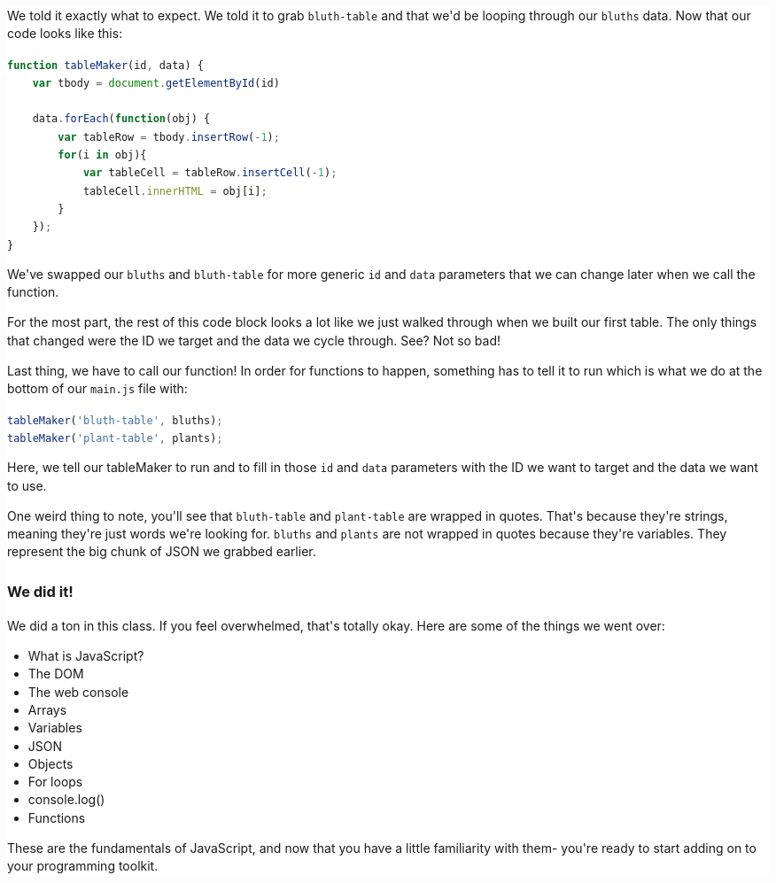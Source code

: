We told it exactly what to expect. We told it to grab `bluth-table` and that we'd be looping through our `bluths` data. Now that our code looks like this:

```js
function tableMaker(id, data) {
    var tbody = document.getElementById(id)

    data.forEach(function(obj) { 
        var tableRow = tbody.insertRow(-1);
        for(i in obj){
            var tableCell = tableRow.insertCell(-1);
            tableCell.innerHTML = obj[i];
        }
    });
}
```
We've swapped our `bluths` and `bluth-table` for more generic `id` and `data` parameters that we can change later when we call the function.

For the most part, the rest of this code block looks a lot like we just walked through when we built our first table. The only things that changed were the ID we target and the data we cycle through. See? Not so bad!

Last thing, we have to call our function! In order for functions to happen, something has to tell it to run which is what we do at the bottom of our `main.js` file with:

```js
tableMaker('bluth-table', bluths);
tableMaker('plant-table', plants);
```
Here, we tell our tableMaker to run and to fill in those `id` and `data` parameters with the ID we want to target and the data we want to use. 

One weird thing to note, you'll see that `bluth-table` and `plant-table` are wrapped in quotes. That's because they're strings, meaning they're just words we're looking for. `bluths` and `plants` are not wrapped in quotes because they're variables. They represent the big chunk of JSON we grabbed earlier.

### We did it!

We did a ton in this class. If you feel overwhelmed, that's totally okay. Here are some of the things we went over:

- What is JavaScript?
- The DOM
- The web console
- Arrays
- Variables
- JSON
- Objects
- For loops
- console.log()
- Functions

These are the fundamentals of JavaScript, and now that you have a little familiarity with them- you're ready to start adding on to your programming toolkit.
